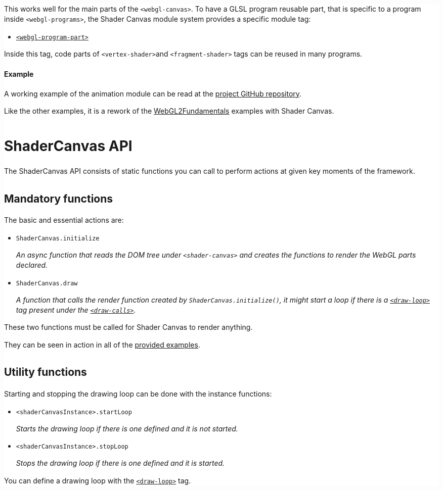 This works well for the main parts of the `<webgl-canvas>`. To have a GLSL 
program reusable part, that is specific to a program inside `<webgl-programs>`,
the Shader Canvas module system provides a specific module tag:

- [`<webgl-program-part>`](#WebGLProgramPart)

Inside this tag, code parts of `<vertex-shader>`and `<fragment-shader>` tags can
be reused in many programs.

#### Example

A working example of the animation module can be read at the [project GitHub
repository](https://github.com/HugoDaniel/shader_canvas/blob/main/examples/3-animation/index.html).

Like the other examples, it is a rework of the
[WebGL2Fundamentals](https://webgl2fundamentals.org) examples with Shader Canvas.

# ShaderCanvas API

The ShaderCanvas API consists of static functions you can call to perform actions
at given key moments of the framework.

## Mandatory functions

The basic and essential actions are:

- `ShaderCanvas.initialize`

   _An async function that reads the DOM tree under `<shader-canvas>` and
    creates the functions to render the WebGL parts declared._

- `ShaderCanvas.draw` 

   _A function that calls the render function created by `ShaderCanvas.initialize()`,
   it might start a loop if there is a [`<draw-loop>`](#DrawLoop) tag present under the
   [`<draw-calls>`](#DrawCalls)._

These two functions must be called for Shader Canvas to render anything.

They can be seen in action in all of the
[provided examples](https://github.com/HugoDaniel/shader_canvas/blob/main/examples/1-triangle/index.html).

## Utility functions

Starting and stopping the drawing loop can be done with the instance functions:

- `<shaderCanvasInstance>.startLoop`

  _Starts the drawing loop if there is one defined and it is not started._

- `<shaderCanvasInstance>.stopLoop`

  _Stops the drawing loop if there is one defined and it is started._

You can define a drawing loop with the [`<draw-loop>`](#DrawLoop) tag.
